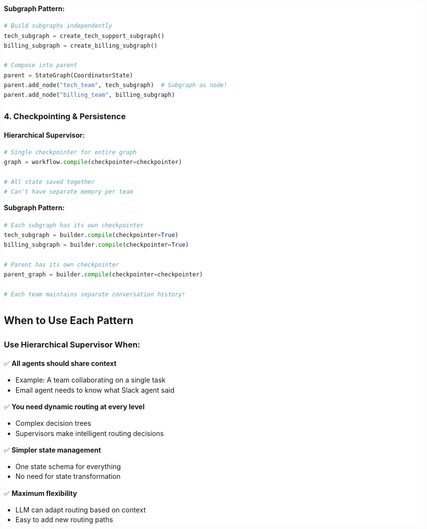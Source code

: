 **Subgraph Pattern:**
```python
# Build subgraphs independently
tech_subgraph = create_tech_support_subgraph()
billing_subgraph = create_billing_subgraph()

# Compose into parent
parent = StateGraph(CoordinatorState)
parent.add_node("tech_team", tech_subgraph)  # Subgraph as node!
parent.add_node("billing_team", billing_subgraph)
```

### 4. Checkpointing & Persistence

**Hierarchical Supervisor:**
```python
# Single checkpointer for entire graph
graph = workflow.compile(checkpointer=checkpointer)

# All state saved together
# Can't have separate memory per team
```

**Subgraph Pattern:**
```python
# Each subgraph has its own checkpointer
tech_subgraph = builder.compile(checkpointer=True)
billing_subgraph = builder.compile(checkpointer=True)

# Parent has its own checkpointer
parent_graph = builder.compile(checkpointer=checkpointer)

# Each team maintains separate conversation history!
```

## When to Use Each Pattern

### Use Hierarchical Supervisor When:

✅ **All agents should share context**
- Example: A team collaborating on a single task
- Email agent needs to know what Slack agent said

✅ **You need dynamic routing at every level**
- Complex decision trees
- Supervisors make intelligent routing decisions

✅ **Simpler state management**
- One state schema for everything
- No need for state transformation

✅ **Maximum flexibility**
- LLM can adapt routing based on context
- Easy to add new routing paths
